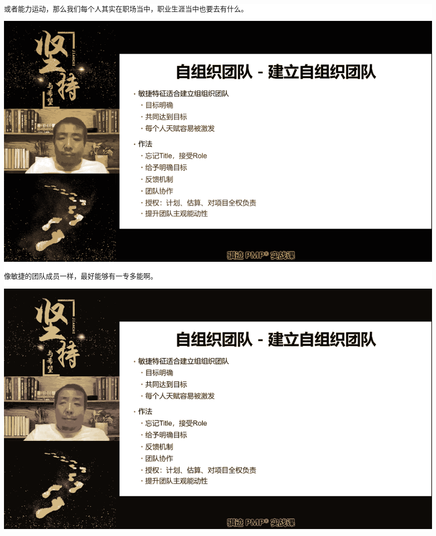 或者能力运动，那么我们每个人其实在职场当中，职业生涯当中也要去有什么。

![](img/c5fb020d643536812b2ebecff7224acf_377.png)

像敏捷的团队成员一样，最好能够有一专多能啊。

![](img/c5fb020d643536812b2ebecff7224acf_379.png)

